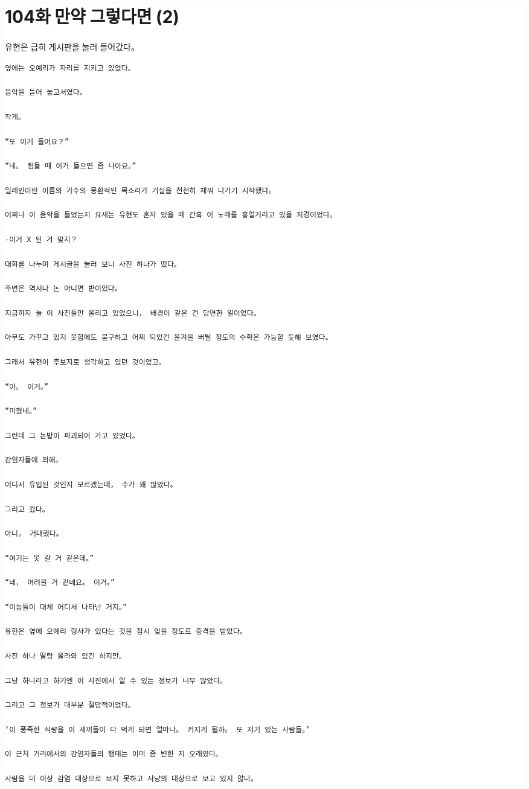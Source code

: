 # 104화 만약 그렇다면 (2)

유현은 급히 게시판을 눌러 들어갔다。

	옆에는 오예리가 자리를 지키고 있었다。

	음악을 틀어 놓고서였다。

	작게。

	“또 이거 들어요？”

	“네。 힘들 때 이거 들으면 좀 나아요。”

	일레인이란 이름의 가수의 몽환적인 목소리가 거실을 천천히 채워 나가기 시작했다。

	어찌나 이 음악을 들었는지 요새는 유현도 혼자 있을 때 간혹 이 노래를 흥얼거리고 있을 지경이었다。

	-이거 X 된 거 맞지？

	대화를 나누며 게시글을 눌러 보니 사진 하나가 떴다。

	주변은 역시나 논 아니면 밭이었다。

	지금까지 늘 이 사진들만 올리고 있었으니， 배경이 같은 건 당연한 일이었다。

	아무도 가꾸고 있지 못함에도 불구하고 어찌 되었건 올겨울 버틸 정도의 수확은 가능할 듯해 보였다。

	그래서 유현이 후보지로 생각하고 있던 것이었고。

	“아。 이거。”

	“미쳤네。”

	그런데 그 논밭이 파괴되어 가고 있었다。

	감염자들에 의해。

	어디서 유입된 것인지 모르겠는데， 수가 꽤 많았다。

	그리고 컸다。

	아니， 거대했다。

	“여기는 못 갈 거 같은데。”

	“네， 어려울 거 같네요。 이거。”

	“이놈들이 대체 어디서 나타난 거지。”

	유현은 옆에 오예리 형사가 있다는 것을 잠시 잊을 정도로 충격을 받았다。

	사진 하나 딸랑 올라와 있긴 하지만。

	그냥 하나라고 하기엔 이 사진에서 알 수 있는 정보가 너무 많았다。

	그리고 그 정보가 대부분 절망적이었다。

	‘이 풍족한 식량을 이 새끼들이 다 먹게 되면 얼마나。 커지게 될까。 또 저기 있는 사람들。’

	이 근처 거리에서의 감염자들의 행태는 이미 좀 변한 지 오래였다。

	사람을 더 이상 감염 대상으로 보지 못하고 사냥의 대상으로 보고 있지 않나。
